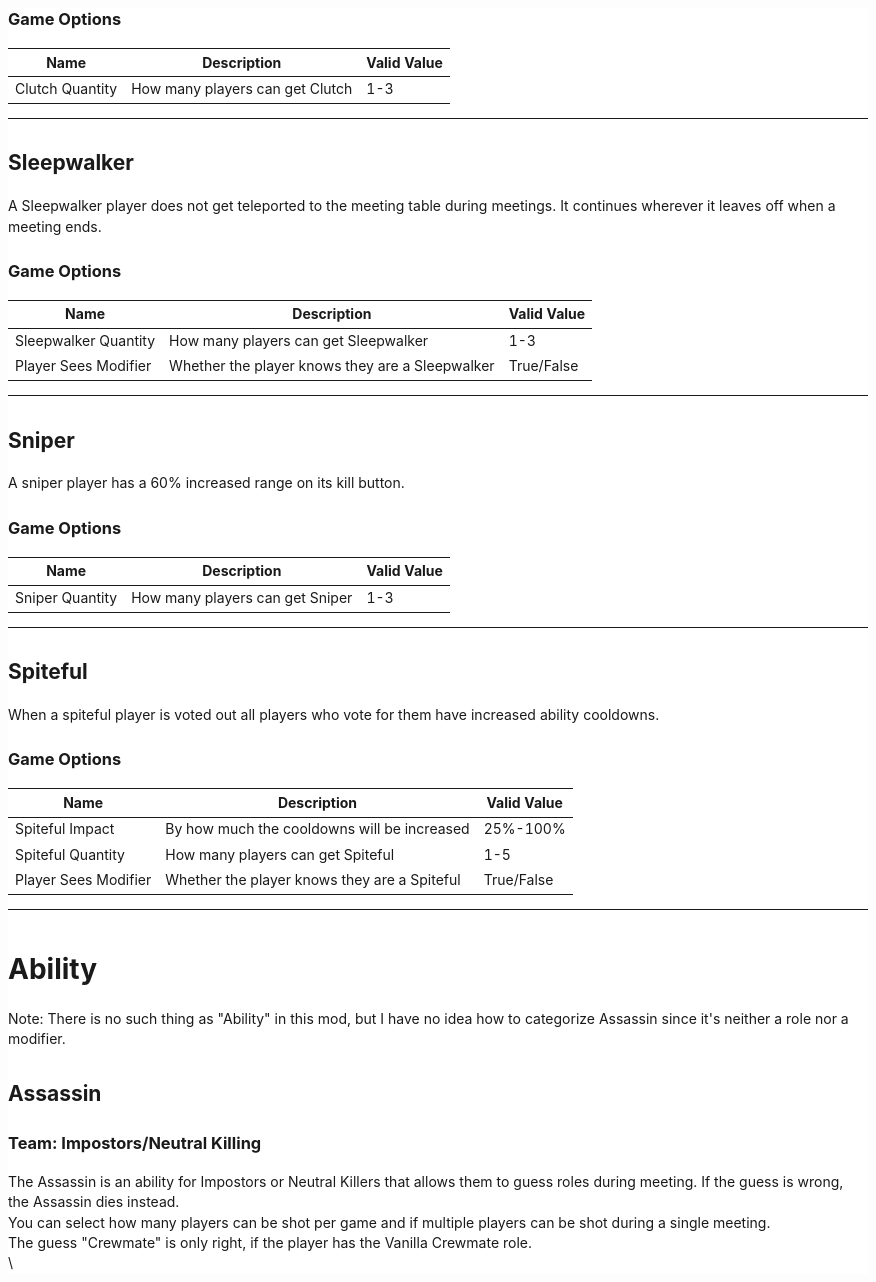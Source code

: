 ### Game Options
| Name                 | Description                                |Valid Value |
|----------------------|--------------------------------------------|------------|
| Clutch Quantity      | How many players can get Clutch            | 1-3        |

---

## Sleepwalker

A Sleepwalker player does not get teleported to the meeting table during meetings. It continues wherever it leaves off when a meeting ends.

### Game Options
| Name                 | Description                                     |Valid Value |
|----------------------|-------------------------------------------------|------------|
| Sleepwalker Quantity | How many players can get Sleepwalker            | 1-3        |
| Player Sees Modifier | Whether the player knows they are a Sleepwalker | True/False |

---

## Sniper

A sniper player has a 60% increased range on its kill button.

### Game Options
| Name             | Description                    |Valid Value |
|-----------------|---------------------------------|------------|
| Sniper Quantity | How many players can get Sniper | 1-3        |

---

## Spiteful									

When a spiteful player is voted out all players who vote for them have increased ability cooldowns.

### Game Options
| Name                 | Description                                  |Valid Value |
|----------------------|----------------------------------------------|------------|
| Spiteful Impact      | By how much the cooldowns will be increased  | 25%-100%   |
| Spiteful Quantity    | How many players can get Spiteful            | 1-5        |
| Player Sees Modifier | Whether the player knows they are a Spiteful | True/False |

---

# Ability
Note: There is no such thing as "Ability" in this mod, but I have no idea how to categorize Assassin since it's neither a role nor a modifier.
## Assassin 
### **Team: Impostors/Neutral Killing**
The Assassin is an ability for Impostors or Neutral Killers that allows them to guess roles during meeting. If the guess is wrong, the Assassin dies instead.\
You can select how many players can be shot per game and if multiple players can be shot during a single meeting.\
The guess "Crewmate" is only right, if the player has the Vanilla Crewmate role.\
\
